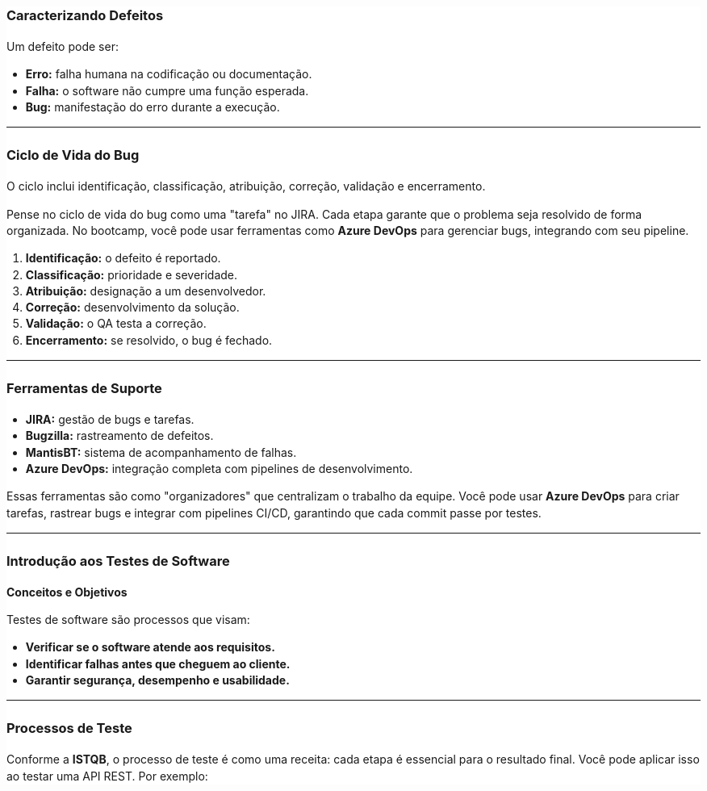 
### Caracterizando Defeitos

Um defeito pode ser:

- **Erro:** falha humana na codificação ou documentação.
- **Falha:** o software não cumpre uma função esperada.
- **Bug:** manifestação do erro durante a execução.

---

### Ciclo de Vida do Bug

O ciclo inclui identificação, classificação, atribuição, correção, validação e encerramento.

Pense no ciclo de vida do bug como uma "tarefa" no JIRA. Cada etapa garante que o problema seja resolvido de forma organizada. No bootcamp, você pode usar ferramentas como **Azure DevOps** para gerenciar bugs, integrando com seu pipeline.

1. **Identificação:** o defeito é reportado.
2. **Classificação:** prioridade e severidade.
3. **Atribuição:** designação a um desenvolvedor.
4. **Correção:** desenvolvimento da solução.
5. **Validação:** o QA testa a correção.
6. **Encerramento:** se resolvido, o bug é fechado.

---

### Ferramentas de Suporte

- **JIRA:** gestão de bugs e tarefas.
- **Bugzilla:** rastreamento de defeitos.
- **MantisBT:** sistema de acompanhamento de falhas.
- **Azure DevOps:** integração completa com pipelines de desenvolvimento.

Essas ferramentas são como "organizadores" que centralizam o trabalho da equipe. Você pode usar **Azure DevOps** para criar tarefas, rastrear bugs e integrar com pipelines CI/CD, garantindo que cada commit passe por testes.

---

### Introdução aos Testes de Software

**Conceitos e Objetivos**

Testes de software são processos que visam:

- **Verificar se o software atende aos requisitos.**
- **Identificar falhas antes que cheguem ao cliente.**
- **Garantir segurança, desempenho e usabilidade.**

---

### Processos de Teste

Conforme a **ISTQB**, o processo de teste é como uma receita: cada etapa é essencial para o resultado final. Você pode aplicar isso ao testar uma API REST. Por exemplo:
